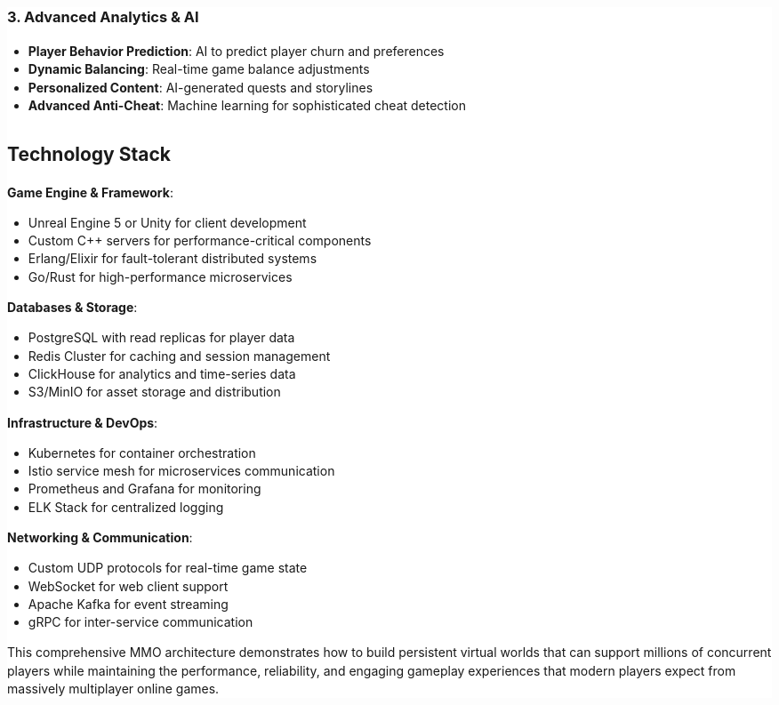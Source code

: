 ### 3. Advanced Analytics & AI

- **Player Behavior Prediction**: AI to predict player churn and preferences
- **Dynamic Balancing**: Real-time game balance adjustments
- **Personalized Content**: AI-generated quests and storylines
- **Advanced Anti-Cheat**: Machine learning for sophisticated cheat detection

## Technology Stack

**Game Engine & Framework**:
- Unreal Engine 5 or Unity for client development
- Custom C++ servers for performance-critical components
- Erlang/Elixir for fault-tolerant distributed systems
- Go/Rust for high-performance microservices

**Databases & Storage**:
- PostgreSQL with read replicas for player data
- Redis Cluster for caching and session management
- ClickHouse for analytics and time-series data
- S3/MinIO for asset storage and distribution

**Infrastructure & DevOps**:
- Kubernetes for container orchestration
- Istio service mesh for microservices communication
- Prometheus and Grafana for monitoring
- ELK Stack for centralized logging

**Networking & Communication**:
- Custom UDP protocols for real-time game state
- WebSocket for web client support
- Apache Kafka for event streaming
- gRPC for inter-service communication

This comprehensive MMO architecture demonstrates how to build persistent virtual worlds that can support millions of concurrent players while maintaining the performance, reliability, and engaging gameplay experiences that modern players expect from massively multiplayer online games.
